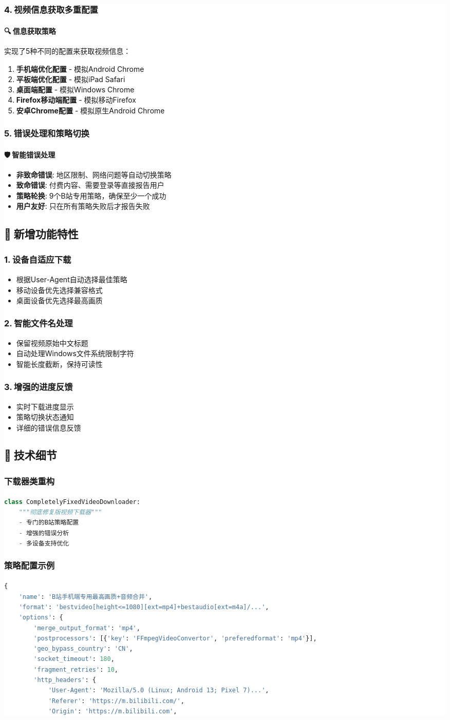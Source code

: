 ### 4. 视频信息获取多重配置

#### 🔍 信息获取策略
实现了5种不同的配置来获取视频信息：
1. **手机端优化配置** - 模拟Android Chrome
2. **平板端优化配置** - 模拟iPad Safari
3. **桌面端配置** - 模拟Windows Chrome
4. **Firefox移动端配置** - 模拟移动Firefox
5. **安卓Chrome配置** - 模拟原生Android Chrome

### 5. 错误处理和策略切换

#### 🛡️ 智能错误处理
- **非致命错误**: 地区限制、网络问题等自动切换策略
- **致命错误**: 付费内容、需要登录等直接报告用户
- **策略轮换**: 9个B站专用策略，确保至少一个成功
- **用户友好**: 只在所有策略失败后才报告失败

## 🚀 新增功能特性

### 1. 设备自适应下载
- 根据User-Agent自动选择最佳策略
- 移动设备优先选择兼容格式
- 桌面设备优先选择最高画质

### 2. 智能文件名处理
- 保留视频原始中文标题
- 自动处理Windows文件系统限制字符
- 智能长度截断，保持可读性

### 3. 增强的进度反馈
- 实时下载进度显示
- 策略切换状态通知
- 详细的错误信息反馈

## 🔧 技术细节

### 下载器类重构
```python
class CompletelyFixedVideoDownloader:
    """彻底修复版视频下载器"""
    - 专门的B站策略配置
    - 增强的错误分析
    - 多设备支持优化
```

### 策略配置示例
```python
{
    'name': 'B站手机端专用最高画质+音频合并',
    'format': 'bestvideo[height<=1080][ext=mp4]+bestaudio[ext=m4a]/...',
    'options': {
        'merge_output_format': 'mp4',
        'postprocessors': [{'key': 'FFmpegVideoConvertor', 'preferedformat': 'mp4'}],
        'geo_bypass_country': 'CN',
        'socket_timeout': 180,
        'fragment_retries': 10,
        'http_headers': {
            'User-Agent': 'Mozilla/5.0 (Linux; Android 13; Pixel 7)...',
            'Referer': 'https://m.bilibili.com/',
            'Origin': 'https://m.bilibili.com',
```